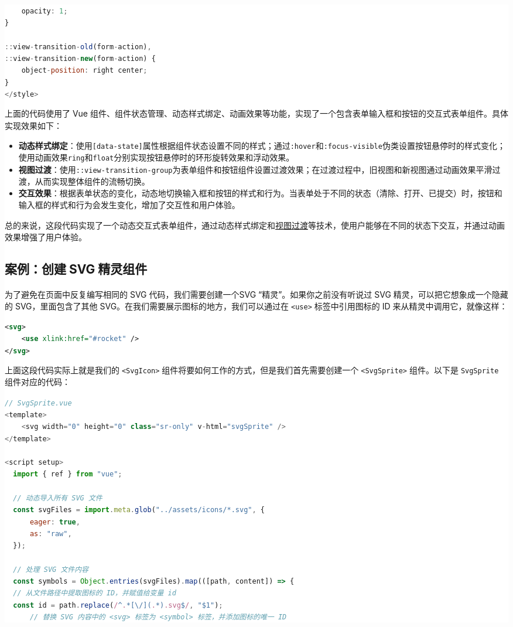 ```JavaScript
    opacity: 1;
}

::view-transition-old(form-action),
::view-transition-new(form-action) {
    object-position: right center;
}
</style>
```

  


上面的代码使用了 Vue 组件、组件状态管理、动态样式绑定、动画效果等功能，实现了一个包含表单输入框和按钮的交互式表单组件。具体实现效果如下：

  


-   **动态样式绑定**：使用`[data-state]`属性根据组件状态设置不同的样式；通过`:hover`和`:focus-visible`伪类设置按钮悬停时的样式变化；使用动画效果`ring`和`float`分别实现按钮悬停时的环形旋转效果和浮动效果。
-   **视图过渡**：使用`::view-transition-group`为表单组件和按钮组件设置过渡效果；在过渡过程中，旧视图和新视图通过动画效果平滑过渡，从而实现整体组件的流畅切换。
-   **交互效果**：根据表单状态的变化，动态地切换输入框和按钮的样式和行为。当表单处于不同的状态（清除、打开、已提交）时，按钮和输入框的样式和行为会发生变化，增加了交互性和用户体验。

  


总的来说，这段代码实现了一个动态交互式表单组件，通过动态样式绑定和[视图过渡](https://juejin.cn/book/7223230325122400288/section/7259669097242329145)等技术，使用户能够在不同的状态下交互，并通过动画效果增强了用户体验。

  


## 案例：创建 SVG 精灵组件

  


为了避免在页面中反复编写相同的 SVG 代码，我们需要创建一个SVG “精灵”。如果你之前没有听说过 SVG 精灵，可以把它想象成一个隐藏的 SVG，里面包含了其他 SVG。在我们需要展示图标的地方，我们可以通过在 `<use>` 标签中引用图标的 ID 来从精灵中调用它，就像这样：

  


```XML
<svg>
    <use xlink:href="#rocket" />
</svg>
```

  


上面这段代码实际上就是我们的 `<SvgIcon>` 组件将要如何工作的方式，但是我们首先需要创建一个 `<SvgSprite>` 组件。以下是 `SvgSprite` 组件对应的代码：

  


```JavaScript
// SvgSprite.vue
<template>
    <svg width="0" height="0" class="sr-only" v-html="svgSprite" />
</template>

<script setup>
  import { ref } from "vue";

  // 动态导入所有 SVG 文件
  const svgFiles = import.meta.glob("../assets/icons/*.svg", {
      eager: true,
      as: "raw",
  });

  // 处理 SVG 文件内容
  const symbols = Object.entries(svgFiles).map(([path, content]) => {
  // 从文件路径中提取图标的 ID，并赋值给变量 id
  const id = path.replace(/^.*[\/](.*).svg$/, "$1");
      // 替换 SVG 内容中的 <svg> 标签为 <symbol> 标签，并添加图标的唯一 ID
```